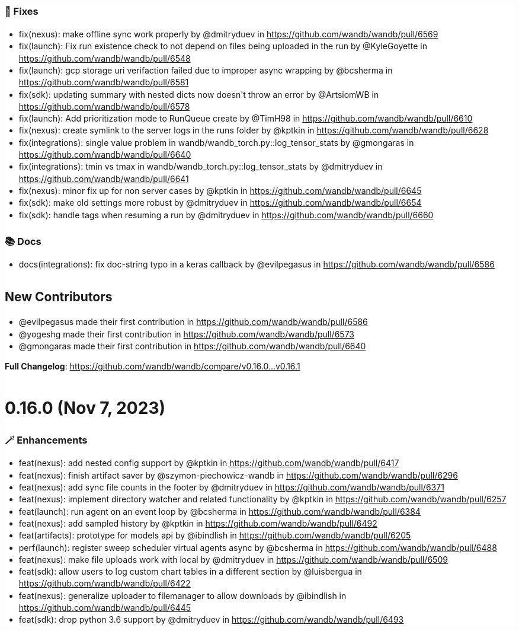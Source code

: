 ### :hammer: Fixes

- fix(nexus): make offline sync work properly by @dmitryduev in https://github.com/wandb/wandb/pull/6569
- fix(launch): Fix run existence check to not depend on files being uploaded in the run by @KyleGoyette in https://github.com/wandb/wandb/pull/6548
- fix(launch): gcp storage uri verifaction failed due to improper async wrapping by @bcsherma in https://github.com/wandb/wandb/pull/6581
- fix(sdk): updating summary with nested dicts now doesn't throw an error by @ArtsiomWB in https://github.com/wandb/wandb/pull/6578
- fix(launch): Add prioritization mode to RunQueue create by @TimH98 in https://github.com/wandb/wandb/pull/6610
- fix(nexus): create symlink to the server logs in the runs folder by @kptkin in https://github.com/wandb/wandb/pull/6628
- fix(integrations): single value problem in wandb/wandb_torch.py::log_tensor_stats by @gmongaras in https://github.com/wandb/wandb/pull/6640
- fix(integrations): tmin vs tmax in wandb/wandb_torch.py::log_tensor_stats by @dmitryduev in https://github.com/wandb/wandb/pull/6641
- fix(nexus): minor fix up for non server cases by @kptkin in https://github.com/wandb/wandb/pull/6645
- fix(sdk): make old settings more robust by @dmitryduev in https://github.com/wandb/wandb/pull/6654
- fix(sdk): handle tags when resuming a run by @dmitryduev in https://github.com/wandb/wandb/pull/6660

### :books: Docs

- docs(integrations): fix doc-string typo in a keras callback by @evilpegasus in https://github.com/wandb/wandb/pull/6586

## New Contributors

- @evilpegasus made their first contribution in https://github.com/wandb/wandb/pull/6586
- @yogeshg made their first contribution in https://github.com/wandb/wandb/pull/6573
- @gmongaras made their first contribution in https://github.com/wandb/wandb/pull/6640

**Full Changelog**: https://github.com/wandb/wandb/compare/v0.16.0...v0.16.1

# 0.16.0 (Nov 7, 2023)

### :magic_wand: Enhancements

- feat(nexus): add nested config support by @kptkin in https://github.com/wandb/wandb/pull/6417
- feat(nexus): finish artifact saver by @szymon-piechowicz-wandb in https://github.com/wandb/wandb/pull/6296
- feat(nexus): add sync file counts in the footer by @dmitryduev in https://github.com/wandb/wandb/pull/6371
- feat(nexus): implement directory watcher and related functionality by @kptkin in https://github.com/wandb/wandb/pull/6257
- feat(launch): run agent on an event loop by @bcsherma in https://github.com/wandb/wandb/pull/6384
- feat(nexus): add sampled history by @kptkin in https://github.com/wandb/wandb/pull/6492
- feat(artifacts): prototype for models api by @ibindlish in https://github.com/wandb/wandb/pull/6205
- perf(launch): register sweep scheduler virtual agents async by @bcsherma in https://github.com/wandb/wandb/pull/6488
- feat(nexus): make file uploads work with local by @dmitryduev in https://github.com/wandb/wandb/pull/6509
- feat(sdk): allow users to log custom chart tables in a different section by @luisbergua in https://github.com/wandb/wandb/pull/6422
- feat(nexus): generalize uploader to filemanager to allow downloads by @ibindlish in https://github.com/wandb/wandb/pull/6445
- feat(sdk): drop python 3.6 support by @dmitryduev in https://github.com/wandb/wandb/pull/6493